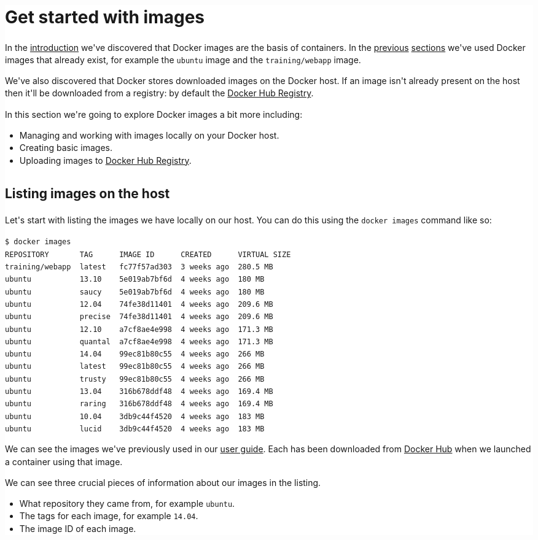 

# Get started with images

In the [introduction](/introduction/understanding-docker/) we've discovered that Docker
images are the basis of containers. In the
[previous](/userguide/dockerizing/) [sections](/userguide/usingdocker/)
we've used Docker images that already exist, for example the `ubuntu`
image and the `training/webapp` image.

We've also discovered that Docker stores downloaded images on the Docker
host. If an image isn't already present on the host then it'll be
downloaded from a registry: by default the
[Docker Hub Registry](https://registry.hub.docker.com).

In this section we're going to explore Docker images a bit more
including:

* Managing and working with images locally on your Docker host.
* Creating basic images.
* Uploading images to [Docker Hub Registry](https://registry.hub.docker.com).

## Listing images on the host

Let's start with listing the images we have locally on our host. You can
do this using the `docker images` command like so:

    $ docker images
    REPOSITORY       TAG      IMAGE ID      CREATED      VIRTUAL SIZE
    training/webapp  latest   fc77f57ad303  3 weeks ago  280.5 MB
    ubuntu           13.10    5e019ab7bf6d  4 weeks ago  180 MB
    ubuntu           saucy    5e019ab7bf6d  4 weeks ago  180 MB
    ubuntu           12.04    74fe38d11401  4 weeks ago  209.6 MB
    ubuntu           precise  74fe38d11401  4 weeks ago  209.6 MB
    ubuntu           12.10    a7cf8ae4e998  4 weeks ago  171.3 MB
    ubuntu           quantal  a7cf8ae4e998  4 weeks ago  171.3 MB
    ubuntu           14.04    99ec81b80c55  4 weeks ago  266 MB
    ubuntu           latest   99ec81b80c55  4 weeks ago  266 MB
    ubuntu           trusty   99ec81b80c55  4 weeks ago  266 MB
    ubuntu           13.04    316b678ddf48  4 weeks ago  169.4 MB
    ubuntu           raring   316b678ddf48  4 weeks ago  169.4 MB
    ubuntu           10.04    3db9c44f4520  4 weeks ago  183 MB
    ubuntu           lucid    3db9c44f4520  4 weeks ago  183 MB

We can see the images we've previously used in our [user guide](/userguide/).
Each has been downloaded from [Docker Hub](https://hub.docker.com) when we
launched a container using that image.

We can see three crucial pieces of information about our images in the listing.

* What repository they came from, for example `ubuntu`.
* The tags for each image, for example `14.04`.
* The image ID of each image.
